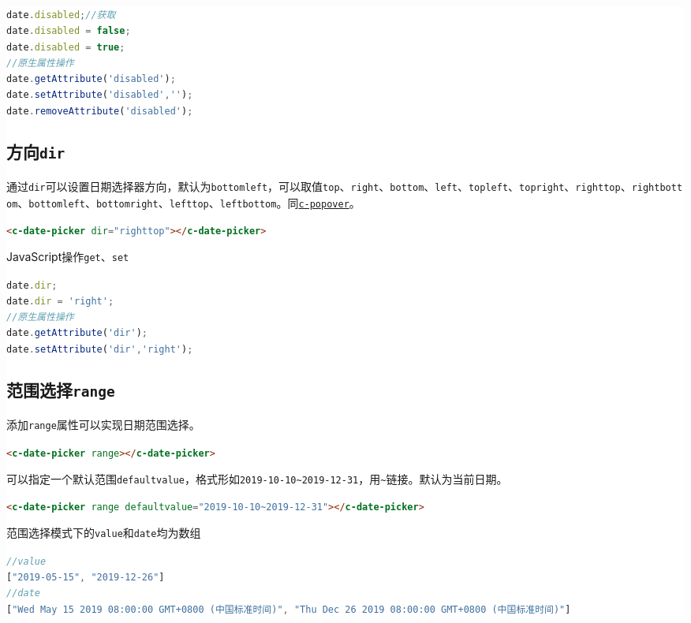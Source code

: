 ```js
date.disabled;//获取
date.disabled = false;
date.disabled = true;
//原生属性操作
date.getAttribute('disabled');
date.setAttribute('disabled','');
date.removeAttribute('disabled');
```

## 方向`dir`

通过`dir`可以设置日期选择器方向，默认为`bottomleft`，可以取值`top`、`right`、`bottom`、`left`、`topleft`、`topright`、`righttop`、`rightbottom`、`bottomleft`、`bottomright`、`lefttop`、`leftbottom`。同[`c-popover`](c-popover.md)。

<c-date-picker dir="righttop"></c-date-picker>

```html
<c-date-picker dir="righttop"></c-date-picker>
```

JavaScript操作`get`、`set`

```js
date.dir;
date.dir = 'right';
//原生属性操作
date.getAttribute('dir');
date.setAttribute('dir','right');
```

## 范围选择`range`

添加`range`属性可以实现日期范围选择。

<c-date-picker range></c-date-picker>

```html
<c-date-picker range></c-date-picker>
```

可以指定一个默认范围`defaultvalue`，格式形如`2019-10-10~2019-12-31`，用`~`链接。默认为当前日期。

<c-date-picker range defaultvalue="2019-10-10~2019-12-31"></c-date-picker>

```html
<c-date-picker range defaultvalue="2019-10-10~2019-12-31"></c-date-picker>
```

范围选择模式下的`value`和`date`均为数组

```js
//value
["2019-05-15", "2019-12-26"]
//date
["Wed May 15 2019 08:00:00 GMT+0800 (中国标准时间)", "Thu Dec 26 2019 08:00:00 GMT+0800 (中国标准时间)"]
```
